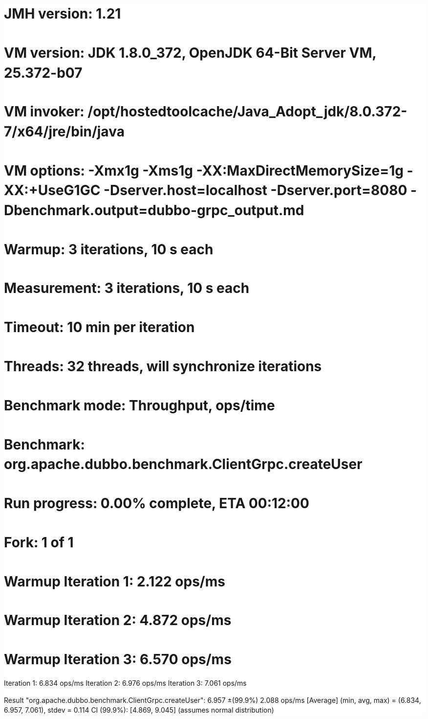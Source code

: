 # JMH version: 1.21
# VM version: JDK 1.8.0_372, OpenJDK 64-Bit Server VM, 25.372-b07
# VM invoker: /opt/hostedtoolcache/Java_Adopt_jdk/8.0.372-7/x64/jre/bin/java
# VM options: -Xmx1g -Xms1g -XX:MaxDirectMemorySize=1g -XX:+UseG1GC -Dserver.host=localhost -Dserver.port=8080 -Dbenchmark.output=dubbo-grpc_output.md
# Warmup: 3 iterations, 10 s each
# Measurement: 3 iterations, 10 s each
# Timeout: 10 min per iteration
# Threads: 32 threads, will synchronize iterations
# Benchmark mode: Throughput, ops/time
# Benchmark: org.apache.dubbo.benchmark.ClientGrpc.createUser

# Run progress: 0.00% complete, ETA 00:12:00
# Fork: 1 of 1
# Warmup Iteration   1: 2.122 ops/ms
# Warmup Iteration   2: 4.872 ops/ms
# Warmup Iteration   3: 6.570 ops/ms
Iteration   1: 6.834 ops/ms
Iteration   2: 6.976 ops/ms
Iteration   3: 7.061 ops/ms


Result "org.apache.dubbo.benchmark.ClientGrpc.createUser":
  6.957 ±(99.9%) 2.088 ops/ms [Average]
  (min, avg, max) = (6.834, 6.957, 7.061), stdev = 0.114
  CI (99.9%): [4.869, 9.045] (assumes normal distribution)
